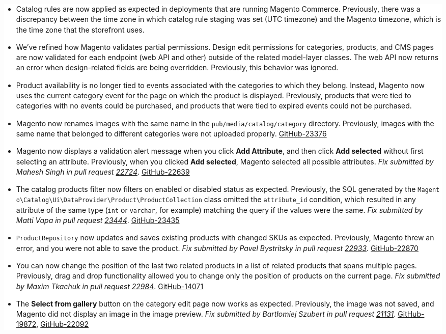 

*  Catalog rules are now applied as expected in deployments that are running Magento Commerce. Previously, there was a discrepancy between the time zone in which catalog rule staging was set (UTC timezone) and the Magento timezone, which is the time zone that the storefront uses.



*  We’ve refined how Magento validates partial permissions. Design edit permissions for categories, products, and CMS pages are now validated for each endpoint (web API and other) outside of the related model-layer classes. The web API now returns an error when design-related fields are being overridden. Previously, this behavior was ignored.



*  Product availability is no longer tied to events associated with the categories to which they belong. Instead, Magento now uses the current category event for the page on which the product is displayed. Previously, products that were tied to categories with no events could be purchased, and products that were tied to expired events could not be purchased.



*  Magento now renames images with the same name in the `pub/media/catalog/category` directory. Previously, images with the same name that belonged to different categories were not uploaded properly. [GitHub-23376](https://github.com/magento/magento2/issues/23376)



*  Magento now displays a validation alert message when you click **Add Attribute**, and then click **Add selected** without first selecting an attribute. Previously, when you clicked **Add selected**, Magento selected all possible attributes. *Fix submitted by Mahesh Singh in pull request [22724](https://github.com/magento/magento2/pull/22724)*. [GitHub-22639](https://github.com/magento/magento2/issues/22639)



*  The catalog products filter now filters on enabled or disabled status as expected. Previously, the SQL generated by the `Magento\Catalog\Ui\DataProvider\Product\ProductCollection` class omitted the `attribute_id` condition, which resulted in any attribute of the same type (`int` or `varchar`, for example) matching the query if the values were the same. *Fix submitted by Matti Vapa in pull request [23444](https://github.com/magento/magento2/pull/23444)*. [GitHub-23435](https://github.com/magento/magento2/issues/23435)



*  `ProductRepository` now updates and saves existing products with changed SKUs as expected. Previously, Magento threw an error, and you were not able to save the product. *Fix submitted by Pavel Bystritsky in pull request [22933](https://github.com/magento/magento2/pull/22933)*. [GitHub-22870](https://github.com/magento/magento2/issues/22870)



*  You can now change the position of the last two related products in a list of related products that spans multiple pages. Previously, drag and drop functionality allowed you to change only the position of products  on the current page. *Fix submitted by Maxim Tkachuk in pull request [22984](https://github.com/magento/magento2/pull/22984)*. [GitHub-14071](https://github.com/magento/magento2/issues/14071)



*  The **Select from gallery** button on the category edit page now works as expected. Previously, the image was not saved, and Magento did not display an image in the image preview. *Fix submitted by Bartłomiej Szubert in pull request [21131](https://github.com/magento/magento2/pull/21131)*. [GitHub-19872](https://github.com/magento/magento2/issues/19872), [GitHub-22092](https://github.com/magento/magento2/issues/22092)
